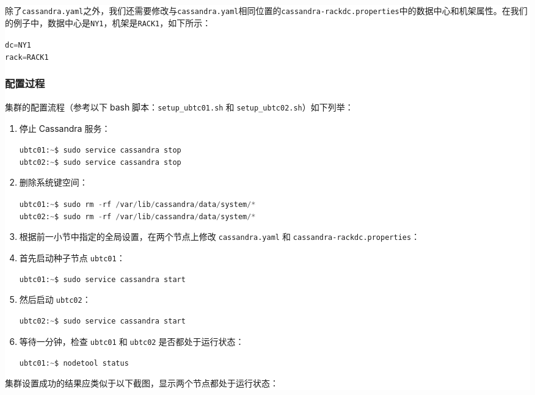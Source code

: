 除了`cassandra.yaml`之外，我们还需要修改与`cassandra.yaml`相同位置的`cassandra-rackdc.properties`中的数据中心和机架属性。在我们的例子中，数据中心是`NY1`，机架是`RACK1`，如下所示：

```py
dc=NY1
rack=RACK1
```

### 配置过程

集群的配置流程（参考以下 bash 脚本：`setup_ubtc01.sh` 和 `setup_ubtc02.sh`）如下列举：

1.  停止 Cassandra 服务：

    ```py
    ubtc01:~$ sudo service cassandra stop
    ubtc02:~$ sudo service cassandra stop

    ```

1.  删除系统键空间：

    ```py
    ubtc01:~$ sudo rm -rf /var/lib/cassandra/data/system/*
    ubtc02:~$ sudo rm -rf /var/lib/cassandra/data/system/*

    ```

1.  根据前一小节中指定的全局设置，在两个节点上修改 `cassandra.yaml` 和 `cassandra-rackdc.properties`：

1.  首先启动种子节点 `ubtc01`：

    ```py
    ubtc01:~$ sudo service cassandra start

    ```

1.  然后启动 `ubtc02`：

    ```py
    ubtc02:~$ sudo service cassandra start

    ```

1.  等待一分钟，检查 `ubtc01` 和 `ubtc02` 是否都处于运行状态：

    ```py
    ubtc01:~$ nodetool status

    ```

集群设置成功的结果应类似于以下截图，显示两个节点都处于运行状态：
